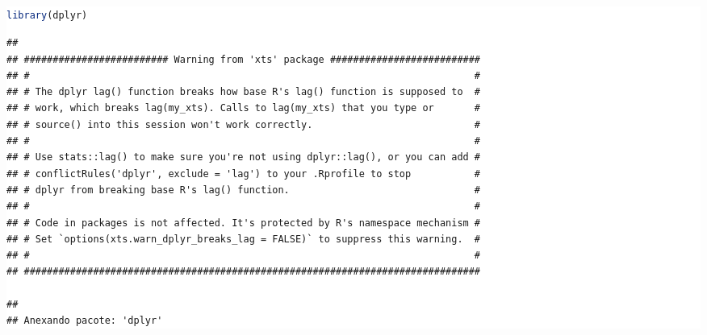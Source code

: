 ``` r
library(dplyr)
```

    ## 
    ## ######################### Warning from 'xts' package ##########################
    ## #                                                                             #
    ## # The dplyr lag() function breaks how base R's lag() function is supposed to  #
    ## # work, which breaks lag(my_xts). Calls to lag(my_xts) that you type or       #
    ## # source() into this session won't work correctly.                            #
    ## #                                                                             #
    ## # Use stats::lag() to make sure you're not using dplyr::lag(), or you can add #
    ## # conflictRules('dplyr', exclude = 'lag') to your .Rprofile to stop           #
    ## # dplyr from breaking base R's lag() function.                                #
    ## #                                                                             #
    ## # Code in packages is not affected. It's protected by R's namespace mechanism #
    ## # Set `options(xts.warn_dplyr_breaks_lag = FALSE)` to suppress this warning.  #
    ## #                                                                             #
    ## ###############################################################################

    ## 
    ## Anexando pacote: 'dplyr'
